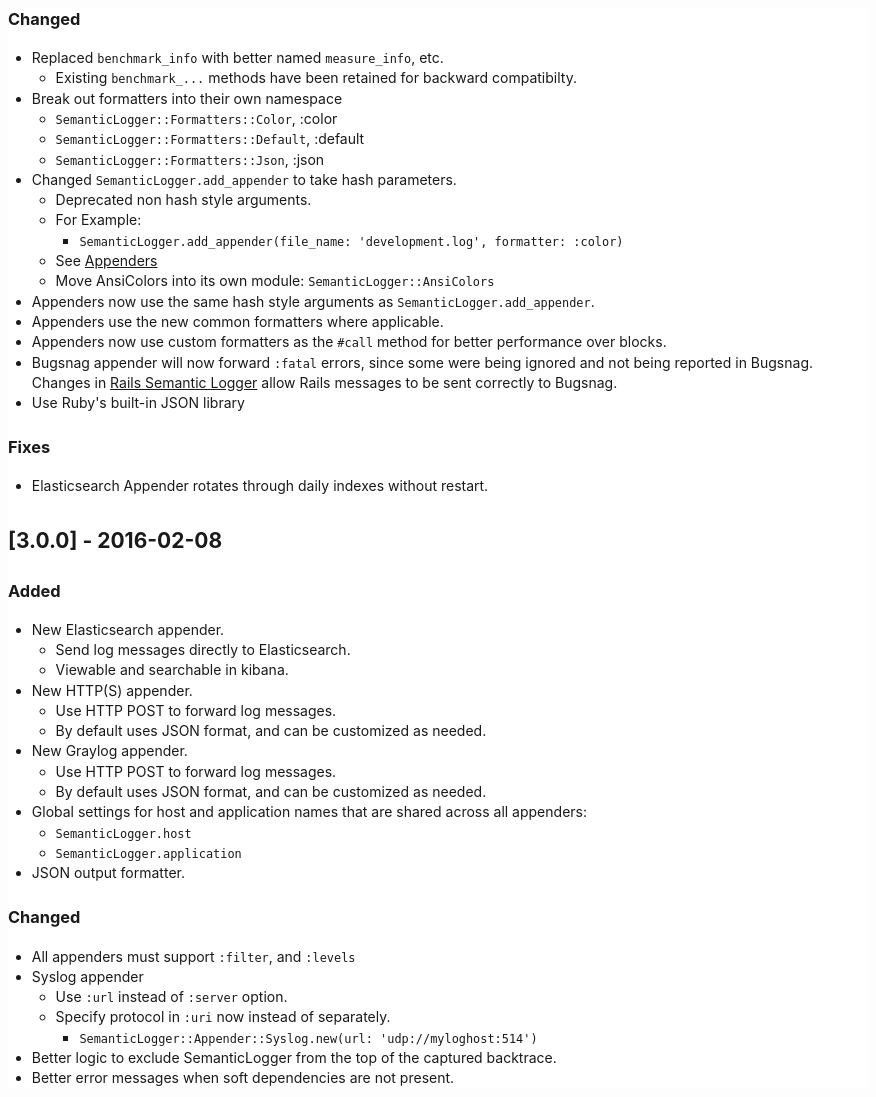### Changed
- Replaced `benchmark_info` with better named `measure_info`, etc.
    - Existing `benchmark_...` methods have been retained for backward compatibilty.
- Break out formatters into their own namespace
    - `SemanticLogger::Formatters::Color`, :color
    - `SemanticLogger::Formatters::Default`, :default
    - `SemanticLogger::Formatters::Json`, :json
- Changed `SemanticLogger.add_appender` to take hash parameters.
    - Deprecated non hash style arguments.
    - For Example:
        - `SemanticLogger.add_appender(file_name: 'development.log', formatter: :color)`
    - See [Appenders](https://logger.rocketjob.io/appenders.html)
    - Move AnsiColors into its own module: `SemanticLogger::AnsiColors`
- Appenders now use the same hash style arguments as `SemanticLogger.add_appender`.
- Appenders use the new common formatters where applicable.
- Appenders now use custom formatters as the `#call` method for better performance over blocks.
- Bugsnag appender will now forward `:fatal` errors, since some were being ignored and
  not being reported in Bugsnag. Changes in [Rails Semantic Logger](https://logger.rocketjob.io/rails.html)
  allow Rails messages to be sent correctly to Bugsnag.
- Use Ruby's built-in JSON library

### Fixes
- Elasticsearch Appender rotates through daily indexes without restart.

## [3.0.0] - 2016-02-08
### Added
- New Elasticsearch appender.
    - Send log messages directly to Elasticsearch.
    - Viewable and searchable in kibana.
- New HTTP(S) appender.
    - Use HTTP POST to forward log messages.
    - By default uses JSON format, and can be customized as needed.
- New Graylog appender.
    - Use HTTP POST to forward log messages.
    - By default uses JSON format, and can be customized as needed.
- Global settings for host and application names that are shared across all appenders:
    - `SemanticLogger.host`
    - `SemanticLogger.application`
- JSON output formatter.

### Changed
- All appenders must support `:filter`, and `:levels`
- Syslog appender
    - Use `:url` instead of `:server` option.
    - Specify protocol in `:uri` now instead of separately.
        - `SemanticLogger::Appender::Syslog.new(url: 'udp://myloghost:514')`
- Better logic to exclude SemanticLogger from the top of the captured backtrace.
- Better error messages when soft dependencies are not present.
